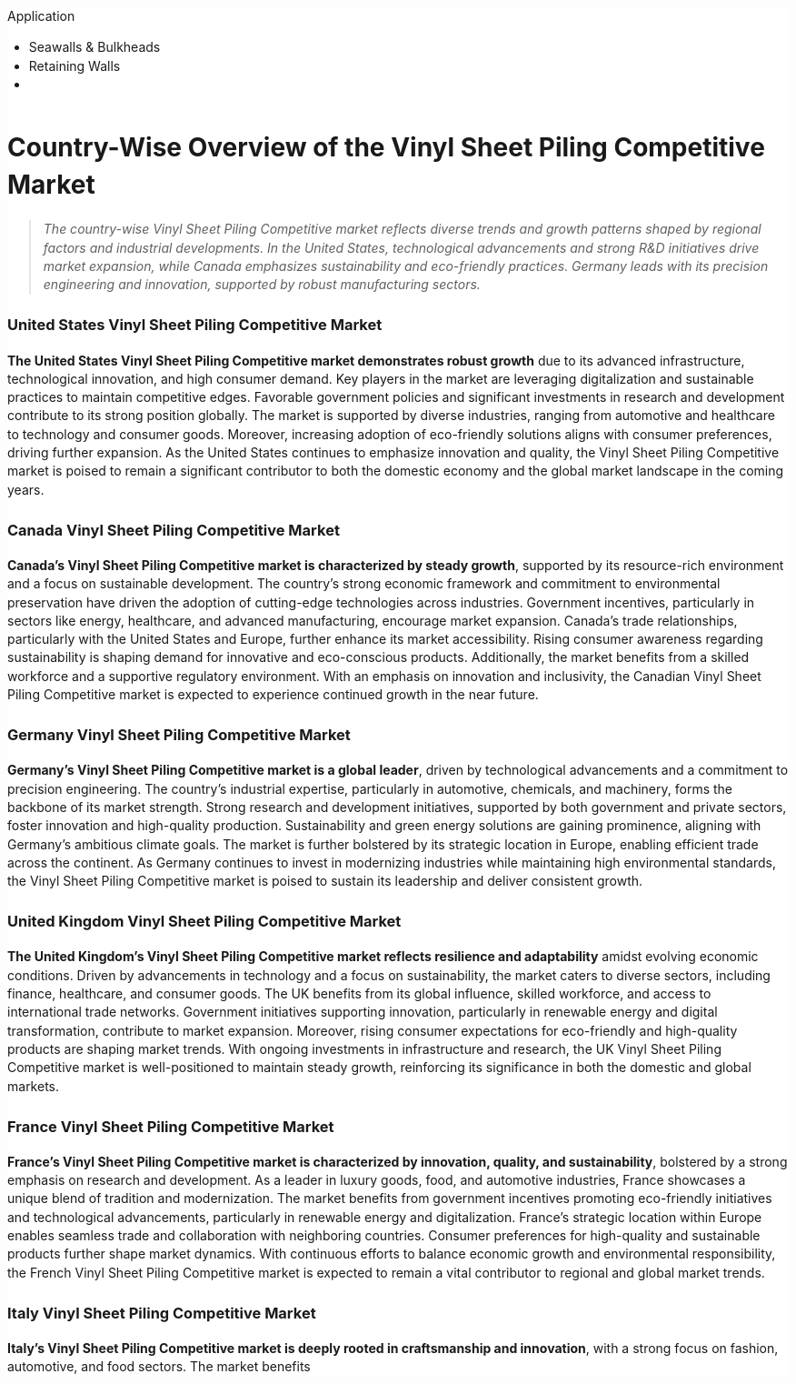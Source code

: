 Application</h3><ul><li>Seawalls & Bulkheads</li><li>Retaining Walls</li><li></li></ul><h1><span class="">Country-Wise Overview of the Vinyl Sheet Piling Competitive Market<br /></span></h1><blockquote><p><em><span class="">The country-wise Vinyl Sheet Piling Competitive market reflects diverse trends and growth patterns shaped by regional factors and industrial developments. In the United States, technological advancements and strong R&amp;D initiatives drive market expansion, while Canada emphasizes sustainability and eco-friendly practices. Germany leads with its precision engineering and innovation, supported by robust manufacturing sectors.</span></em></p></blockquote><h3><strong>United States Vinyl Sheet Piling Competitive Market</strong></h3><p><strong>The United States Vinyl Sheet Piling Competitive market demonstrates robust growth</strong> due to its advanced infrastructure, technological innovation, and high consumer demand. Key players in the market are leveraging digitalization and sustainable practices to maintain competitive edges. Favorable government policies and significant investments in research and development contribute to its strong position globally. The market is supported by diverse industries, ranging from automotive and healthcare to technology and consumer goods. Moreover, increasing adoption of eco-friendly solutions aligns with consumer preferences, driving further expansion. As the United States continues to emphasize innovation and quality, the Vinyl Sheet Piling Competitive market is poised to remain a significant contributor to both the domestic economy and the global market landscape in the coming years.</p><h3><strong>Canada Vinyl Sheet Piling Competitive Market</strong></h3><p><strong>Canada&rsquo;s Vinyl Sheet Piling Competitive market is characterized by steady growth</strong>, supported by its resource-rich environment and a focus on sustainable development. The country&rsquo;s strong economic framework and commitment to environmental preservation have driven the adoption of cutting-edge technologies across industries. Government incentives, particularly in sectors like energy, healthcare, and advanced manufacturing, encourage market expansion. Canada&rsquo;s trade relationships, particularly with the United States and Europe, further enhance its market accessibility. Rising consumer awareness regarding sustainability is shaping demand for innovative and eco-conscious products. Additionally, the market benefits from a skilled workforce and a supportive regulatory environment. With an emphasis on innovation and inclusivity, the Canadian Vinyl Sheet Piling Competitive market is expected to experience continued growth in the near future.</p><h3><strong>Germany Vinyl Sheet Piling Competitive Market</strong></h3><p><strong>Germany&rsquo;s Vinyl Sheet Piling Competitive market is a global leader</strong>, driven by technological advancements and a commitment to precision engineering. The country&rsquo;s industrial expertise, particularly in automotive, chemicals, and machinery, forms the backbone of its market strength. Strong research and development initiatives, supported by both government and private sectors, foster innovation and high-quality production. Sustainability and green energy solutions are gaining prominence, aligning with Germany&rsquo;s ambitious climate goals. The market is further bolstered by its strategic location in Europe, enabling efficient trade across the continent. As Germany continues to invest in modernizing industries while maintaining high environmental standards, the Vinyl Sheet Piling Competitive market is poised to sustain its leadership and deliver consistent growth.</p><h3><strong>United Kingdom Vinyl Sheet Piling Competitive Market</strong></h3><p><strong>The United Kingdom&rsquo;s Vinyl Sheet Piling Competitive market reflects resilience and adaptability</strong> amidst evolving economic conditions. Driven by advancements in technology and a focus on sustainability, the market caters to diverse sectors, including finance, healthcare, and consumer goods. The UK benefits from its global influence, skilled workforce, and access to international trade networks. Government initiatives supporting innovation, particularly in renewable energy and digital transformation, contribute to market expansion. Moreover, rising consumer expectations for eco-friendly and high-quality products are shaping market trends. With ongoing investments in infrastructure and research, the UK Vinyl Sheet Piling Competitive market is well-positioned to maintain steady growth, reinforcing its significance in both the domestic and global markets.</p><h3><strong>France Vinyl Sheet Piling Competitive Market</strong></h3><p><strong>France&rsquo;s Vinyl Sheet Piling Competitive market is characterized by innovation, quality, and sustainability</strong>, bolstered by a strong emphasis on research and development. As a leader in luxury goods, food, and automotive industries, France showcases a unique blend of tradition and modernization. The market benefits from government incentives promoting eco-friendly initiatives and technological advancements, particularly in renewable energy and digitalization. France&rsquo;s strategic location within Europe enables seamless trade and collaboration with neighboring countries. Consumer preferences for high-quality and sustainable products further shape market dynamics. With continuous efforts to balance economic growth and environmental responsibility, the French Vinyl Sheet Piling Competitive market is expected to remain a vital contributor to regional and global market trends.</p><h3><strong>Italy Vinyl Sheet Piling Competitive Market</strong></h3><p><strong>Italy&rsquo;s Vinyl Sheet Piling Competitive market is deeply rooted in craftsmanship and innovation</strong>, with a strong focus on fashion, automotive, and food sectors. The market benefits